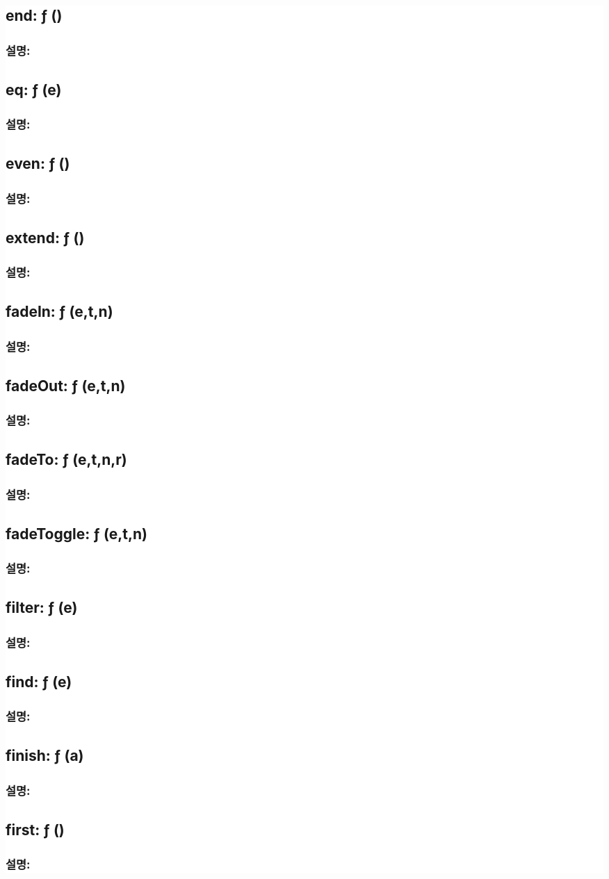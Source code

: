 ## end: ƒ ()
### 설명: 

## eq: ƒ (e)
### 설명: 

## even: ƒ ()
### 설명: 

## extend: ƒ ()
### 설명: 

## fadeIn: ƒ (e,t,n)
### 설명: 

## fadeOut: ƒ (e,t,n)
### 설명: 

## fadeTo: ƒ (e,t,n,r)
### 설명: 

## fadeToggle: ƒ (e,t,n)
### 설명: 

## filter: ƒ (e)
### 설명: 

## find: ƒ (e)
### 설명: 

## finish: ƒ (a)
### 설명: 

## first: ƒ ()
### 설명: 
